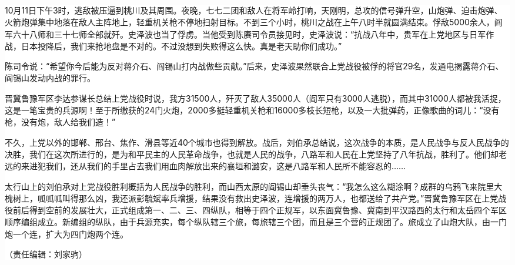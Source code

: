 
10月11日下午3时，逃敌被压逼到桃川及其周围。夜晚，七七二团和敌人在将军岭打响，天刚明，总攻的信号弹升空，山炮弹、迫击炮弹、火箭炮弹集中地落在敌人主阵地上，轻重机关枪不停地扫射目标。不到三个小时，桃川之战在上午八时半就圆满结束。俘敌5000余人，阎军六十八师和三十七师全部就歼。史泽波也当了俘虏。当他受到陈赓司令员接见时，史泽波说：“抗战八年中，贵军在上党地区与日军作战，日本投降后，我们来抢地盘是不对的。不过没想到失败得这么快。真是老天助你们成功。”

陈司令说：“希望你今后能为反对蒋介石、阎锡山打内战做些贡献。”后来，史泽波果然联合上党战役被俘的将官29名，发通电揭露蒋介石、阎锡山发动内战的罪行。


晋冀鲁豫军区李达参谋长总结上党战役时说，我方31500人，歼灭了敌人35000人（阎军只有3000人逃脱），而其中31000人都被我活捉，这是一笔宝贵的兵源啊！至于所缴获的24门火炮，2000多挺轻重机关枪和16000多枝长短枪，以及一大批弹药，正像歌曲的词儿：“没有枪，没有炮，敌人给我们造！”


不久，上党以外的邯郸、邢台、焦作、滑县等近40个城市也得到解放。战后，刘伯承总结说，这次战争的本质，是人民战争与反人民战争的决胜，我们在这次所进行的，是为和平民主的人民革命战争，也就是人民的战争，八路军和人民在上党坚持了八年抗战，胜利了。他们却老远的来进犯我们，还从我们的手里占去我们用血肉解放出来的襄垣和潞安，这是八路军和人民所不能容忍的……


太行山上的刘伯承对上党战役胜利概括为人民战争的胜利，而山西太原的阎锡山却垂头丧气：“我怎么这么糊涂啊？成群的乌鸦飞来院里大槐树上，呱呱呱叫得那么凶，我还派彭毓斌率兵增援，结果没有救出史泽波，连增援的两万人，也都送给了共产党。”晋冀鲁豫军区在上党战役前后得到空前的发展壮大，正式组成第一、二、三、四纵队，相等于四个正规军，以东面冀鲁豫、冀南到平汉路西的太行和太岳四个军区顺序编组成立。新编组的纵队，由于兵源充实，每个纵队辖三个旅，每旅辖三个团，而且是三个营的正规团了。旅成立了山炮大队，由一门炮一个连，扩大为四门炮两个连。

（责任编辑：刘家驹）


